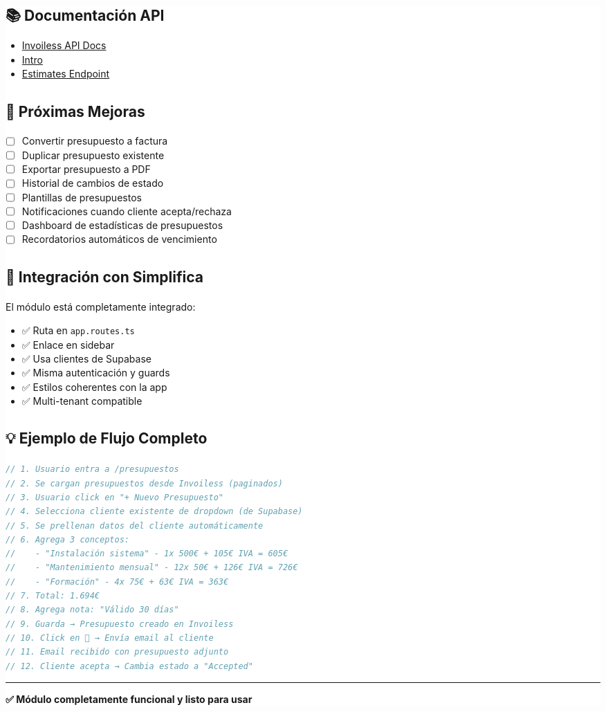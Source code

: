 ## 📚 Documentación API

- [Invoiless API Docs](https://docs.invoiless.com)
- [Intro](https://docs.invoiless.com/docs/intro)
- [Estimates Endpoint](https://docs.invoiless.com/docs/estimates)

## 🎯 Próximas Mejoras

- [ ] Convertir presupuesto a factura
- [ ] Duplicar presupuesto existente
- [ ] Exportar presupuesto a PDF
- [ ] Historial de cambios de estado
- [ ] Plantillas de presupuestos
- [ ] Notificaciones cuando cliente acepta/rechaza
- [ ] Dashboard de estadísticas de presupuestos
- [ ] Recordatorios automáticos de vencimiento

## 🔗 Integración con Simplifica

El módulo está completamente integrado:
- ✅ Ruta en `app.routes.ts`
- ✅ Enlace en sidebar
- ✅ Usa clientes de Supabase
- ✅ Misma autenticación y guards
- ✅ Estilos coherentes con la app
- ✅ Multi-tenant compatible

## 💡 Ejemplo de Flujo Completo

```typescript
// 1. Usuario entra a /presupuestos
// 2. Se cargan presupuestos desde Invoiless (paginados)
// 3. Usuario click en "+ Nuevo Presupuesto"
// 4. Selecciona cliente existente de dropdown (de Supabase)
// 5. Se prellenan datos del cliente automáticamente
// 6. Agrega 3 conceptos:
//    - "Instalación sistema" - 1x 500€ + 105€ IVA = 605€
//    - "Mantenimiento mensual" - 12x 50€ + 126€ IVA = 726€
//    - "Formación" - 4x 75€ + 63€ IVA = 363€
// 7. Total: 1.694€
// 8. Agrega nota: "Válido 30 días"
// 9. Guarda → Presupuesto creado en Invoiless
// 10. Click en 📧 → Envía email al cliente
// 11. Email recibido con presupuesto adjunto
// 12. Cliente acepta → Cambia estado a "Accepted"
```

---

**✅ Módulo completamente funcional y listo para usar**
